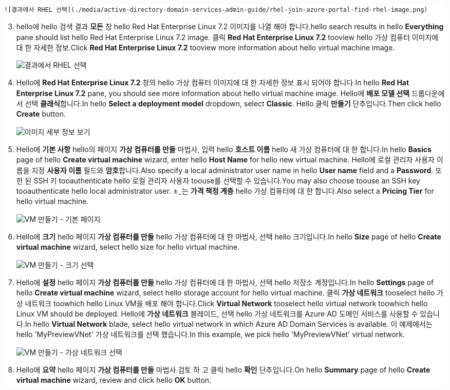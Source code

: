     ![결과에서 RHEL 선택](./media/active-directory-domain-services-admin-guide/rhel-join-azure-portal-find-rhel-image.png)
3. <span data-ttu-id="821a0-113">hello에 hello 검색 결과 **모든** 창 hello Red Hat Enterprise Linux 7.2 이미지를 나열 해야 합니다.</span><span class="sxs-lookup"><span data-stu-id="821a0-113">hello search results in hello **Everything** pane should list hello Red Hat Enterprise Linux 7.2 image.</span></span> <span data-ttu-id="821a0-114">클릭 **Red Hat Enterprise Linux 7.2** tooview hello 가상 컴퓨터 이미지에 대 한 자세한 정보.</span><span class="sxs-lookup"><span data-stu-id="821a0-114">Click **Red Hat Enterprise Linux 7.2** tooview more information about hello virtual machine image.</span></span>

    ![결과에서 RHEL 선택](./media/active-directory-domain-services-admin-guide/rhel-join-azure-portal-select-rhel-image.png)
4. <span data-ttu-id="821a0-116">Hello에 **Red Hat Enterprise Linux 7.2** 창의 hello 가상 컴퓨터 이미지에 대 한 자세한 정보 표시 되어야 합니다.</span><span class="sxs-lookup"><span data-stu-id="821a0-116">In hello **Red Hat Enterprise Linux 7.2** pane, you should see more information about hello virtual machine image.</span></span> <span data-ttu-id="821a0-117">Hello에 **배포 모델 선택** 드롭다운에서 선택 **클래식**합니다.</span><span class="sxs-lookup"><span data-stu-id="821a0-117">In hello **Select a deployment model** dropdown, select **Classic**.</span></span> <span data-ttu-id="821a0-118">Hello 클릭 **만들기** 단추입니다.</span><span class="sxs-lookup"><span data-stu-id="821a0-118">Then click hello **Create** button.</span></span>

    ![이미지 세부 정보 보기](./media/active-directory-domain-services-admin-guide/rhel-join-azure-portal-create-clicked.png)
5. <span data-ttu-id="821a0-120">Hello에 **기본 사항** hello의 페이지 **가상 컴퓨터를 만들** 마법사, 입력 hello **호스트 이름** hello 새 가상 컴퓨터에 대 한 합니다.</span><span class="sxs-lookup"><span data-stu-id="821a0-120">In hello **Basics** page of hello **Create virtual machine** wizard, enter hello **Host Name** for hello new virtual machine.</span></span> <span data-ttu-id="821a0-121">Hello에 로컬 관리자 사용자 이름을 지정 **사용자 이름** 필드와 **암호**합니다.</span><span class="sxs-lookup"><span data-stu-id="821a0-121">Also specify a local administrator user name in hello **User name** field and a **Password**.</span></span> <span data-ttu-id="821a0-122">또한 된 SSH 키 tooauthenticate hello 로컬 관리자 사용자 toouse를 선택할 수 있습니다.</span><span class="sxs-lookup"><span data-stu-id="821a0-122">You may also choose toouse an SSH key tooauthenticate hello local administrator user.</span></span> <span data-ttu-id="821a0-123">± ֳ ֵ는 **가격 책정 계층** hello 가상 컴퓨터에 대 한 합니다.</span><span class="sxs-lookup"><span data-stu-id="821a0-123">Also select a **Pricing Tier** for hello virtual machine.</span></span>

    ![VM 만들기 - 기본 페이지](./media/active-directory-domain-services-admin-guide/rhel-join-azure-portal-create-vm-basic-details.png)
6. <span data-ttu-id="821a0-125">Hello에 **크기** hello 페이지 **가상 컴퓨터를 만들** hello 가상 컴퓨터에 대 한 마법사, 선택 hello 크기입니다.</span><span class="sxs-lookup"><span data-stu-id="821a0-125">In hello **Size** page of hello **Create virtual machine** wizard, select hello size for hello virtual machine.</span></span>

    ![VM 만들기 - 크기 선택](./media/active-directory-domain-services-admin-guide/rhel-join-azure-portal-select-vm-size.png)

7. <span data-ttu-id="821a0-127">Hello에 **설정** hello 페이지 **가상 컴퓨터를 만들** hello 가상 컴퓨터에 대 한 마법사, 선택 hello 저장소 계정입니다.</span><span class="sxs-lookup"><span data-stu-id="821a0-127">In hello **Settings** page of hello **Create virtual machine** wizard, select hello storage account for hello virtual machine.</span></span> <span data-ttu-id="821a0-128">클릭 **가상 네트워크** tooselect hello 가상 네트워크 toowhich hello Linux VM을 배포 해야 합니다.</span><span class="sxs-lookup"><span data-stu-id="821a0-128">Click **Virtual Network** tooselect hello virtual network toowhich hello Linux VM should be deployed.</span></span> <span data-ttu-id="821a0-129">Hello에 **가상 네트워크** 블레이드, 선택 hello 가상 네트워크를 Azure AD 도메인 서비스를 사용할 수 있습니다.</span><span class="sxs-lookup"><span data-stu-id="821a0-129">In hello **Virtual Network** blade, select hello virtual network in which Azure AD Domain Services is available.</span></span> <span data-ttu-id="821a0-130">이 예제에서는 hello 'MyPreviewVNet' 가상 네트워크를 선택 했습니다.</span><span class="sxs-lookup"><span data-stu-id="821a0-130">In this example, we pick hello 'MyPreviewVNet' virtual network.</span></span>

    ![VM 만들기 - 가상 네트워크 선택](./media/active-directory-domain-services-admin-guide/rhel-join-azure-portal-create-vm-select-vnet.png)
8. <span data-ttu-id="821a0-132">Hello에 **요약** hello 페이지 **가상 컴퓨터를 만들** 마법사 검토 하 고 클릭 hello **확인** 단추입니다.</span><span class="sxs-lookup"><span data-stu-id="821a0-132">On hello **Summary** page of hello **Create virtual machine** wizard, review and click hello **OK** button.</span></span>
